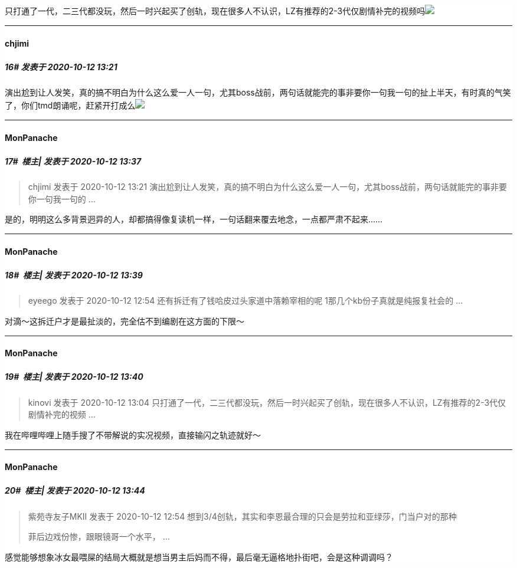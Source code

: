 
只打通了一代，二三代都没玩，然后一时兴起买了创轨，现在很多人不认识，LZ有推荐的2-3代仅剧情补完的视频吗<img src="https://static.saraba1st.com/image/smiley/face2017/001.png" referrerpolicy="no-referrer">


-----

####  chjimi  
##### 16#       发表于 2020-10-12 13:21


演出尬到让人发笑，真的搞不明白为什么这么爱一人一句，尤其boss战前，两句话就能完的事非要你一句我一句的扯上半天，有时真的气笑了，你们tmd朗诵呢，赶紧开打成么<img src="https://static.saraba1st.com/image/smiley/face2017/001.png" referrerpolicy="no-referrer">


-----

####  MonPanache  
##### 17#         楼主| 发表于 2020-10-12 13:37


<blockquote>chjimi 发表于 2020-10-12 13:21
演出尬到让人发笑，真的搞不明白为什么这么爱一人一句，尤其boss战前，两句话就能完的事非要你一句我一句的 ...</blockquote>
是的，明明这么多背景迥异的人，却都搞得像复读机一样，一句话翻来覆去地念，一点都严肃不起来……


-----

####  MonPanache  
##### 18#         楼主| 发表于 2020-10-12 13:39


<blockquote>eyeego 发表于 2020-10-12 12:54
还有拆迁有了钱哈皮过头家道中落赖宰相的呢 1那几个kb份子真就是纯报复社会的 ...</blockquote>
对滴～这拆迁户才是最扯淡的，完全估不到编剧在这方面的下限～


-----

####  MonPanache  
##### 19#         楼主| 发表于 2020-10-12 13:40


<blockquote>kinovi 发表于 2020-10-12 13:04
只打通了一代，二三代都没玩，然后一时兴起买了创轨，现在很多人不认识，LZ有推荐的2-3代仅剧情补完的视频 ...</blockquote>
我在哔哩哔哩上随手搜了不带解说的实况视频，直接输闪之轨迹就好～


-----

####  MonPanache  
##### 20#         楼主| 发表于 2020-10-12 13:44


<blockquote>紫苑寺友子MKII 发表于 2020-10-12 12:54
想到3/4创轨，其实和李恩最合理的只会是劳拉和亚绿莎，门当户对的那种

菲后边戏份惨，跟眼镜哥一个水平， ...</blockquote>
感觉能够想象冰女最喂屎的结局大概就是想当男主后妈而不得，最后毫无逼格地扑街吧，会是这种调调吗？
